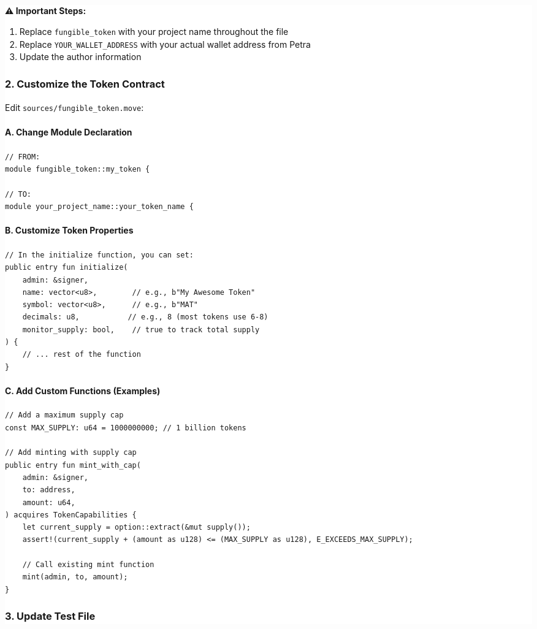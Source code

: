 **⚠️ Important Steps:**
1. Replace `fungible_token` with your project name throughout the file
2. Replace `YOUR_WALLET_ADDRESS` with your actual wallet address from Petra
3. Update the author information

### 2. Customize the Token Contract

Edit `sources/fungible_token.move`:

#### A. Change Module Declaration
```move
// FROM:
module fungible_token::my_token {

// TO:
module your_project_name::your_token_name {
```

#### B. Customize Token Properties
```move
// In the initialize function, you can set:
public entry fun initialize(
    admin: &signer,
    name: vector<u8>,        // e.g., b"My Awesome Token"
    symbol: vector<u8>,      // e.g., b"MAT"
    decimals: u8,           // e.g., 8 (most tokens use 6-8)
    monitor_supply: bool,    // true to track total supply
) {
    // ... rest of the function
}
```

#### C. Add Custom Functions (Examples)
```move
// Add a maximum supply cap
const MAX_SUPPLY: u64 = 1000000000; // 1 billion tokens

// Add minting with supply cap
public entry fun mint_with_cap(
    admin: &signer,
    to: address,
    amount: u64,
) acquires TokenCapabilities {
    let current_supply = option::extract(&mut supply());
    assert!(current_supply + (amount as u128) <= (MAX_SUPPLY as u128), E_EXCEEDS_MAX_SUPPLY);
    
    // Call existing mint function
    mint(admin, to, amount);
}
```

### 3. Update Test File
